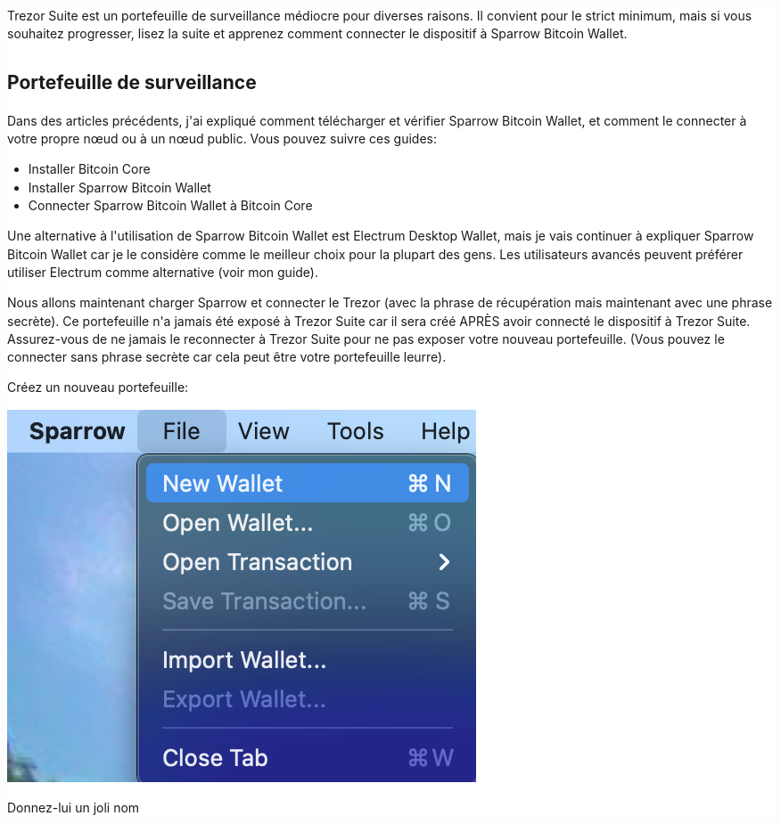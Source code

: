 Trezor Suite est un portefeuille de surveillance médiocre pour diverses raisons. Il convient pour le strict minimum, mais si vous souhaitez progresser, lisez la suite et apprenez comment connecter le dispositif à Sparrow Bitcoin Wallet.

## Portefeuille de surveillance

Dans des articles précédents, j'ai expliqué comment télécharger et vérifier Sparrow Bitcoin Wallet, et comment le connecter à votre propre nœud ou à un nœud public. Vous pouvez suivre ces guides:

- Installer Bitcoin Core
- Installer Sparrow Bitcoin Wallet
- Connecter Sparrow Bitcoin Wallet à Bitcoin Core

Une alternative à l'utilisation de Sparrow Bitcoin Wallet est Electrum Desktop Wallet, mais je vais continuer à expliquer Sparrow Bitcoin Wallet car je le considère comme le meilleur choix pour la plupart des gens. Les utilisateurs avancés peuvent préférer utiliser Electrum comme alternative (voir mon guide).

Nous allons maintenant charger Sparrow et connecter le Trezor (avec la phrase de récupération mais maintenant avec une phrase secrète). Ce portefeuille n'a jamais été exposé à Trezor Suite car il sera créé APRÈS avoir connecté le dispositif à Trezor Suite. Assurez-vous de ne jamais le reconnecter à Trezor Suite pour ne pas exposer votre nouveau portefeuille. (Vous pouvez le connecter sans phrase secrète car cela peut être votre portefeuille leurre).

Créez un nouveau portefeuille:

![image](assets/19.png)

Donnez-lui un joli nom
